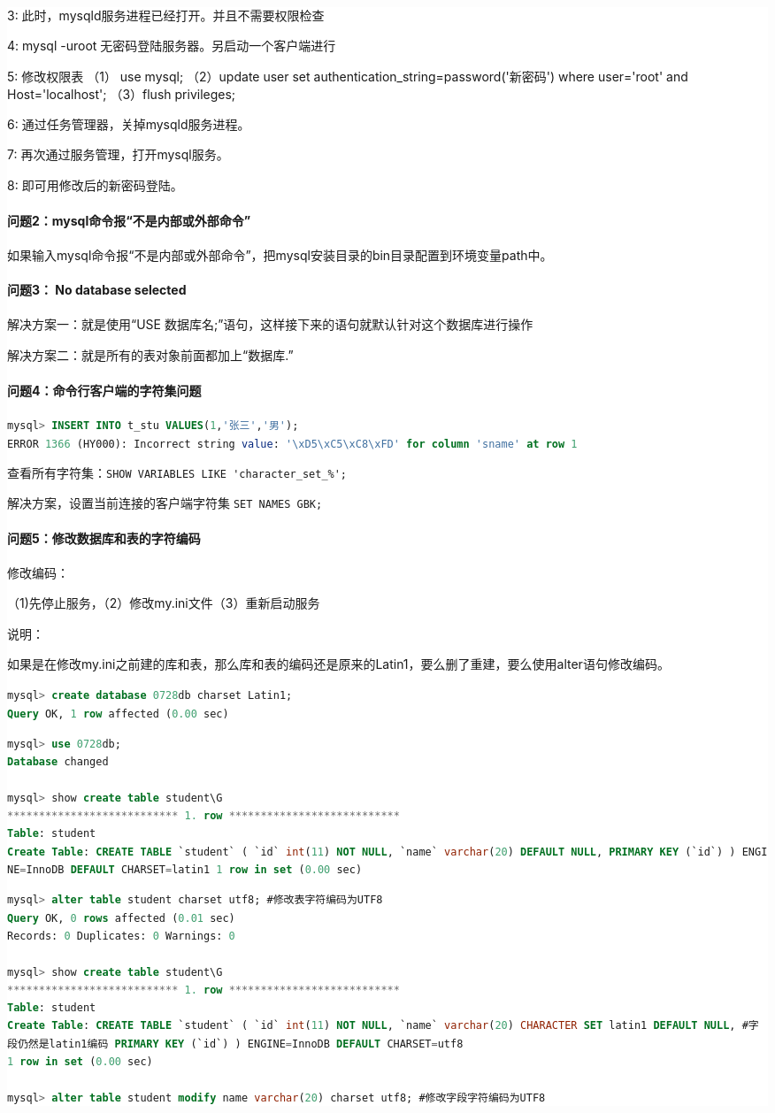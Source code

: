 3: 此时，mysqld服务进程已经打开。并且不需要权限检查

4: mysql -uroot 无密码登陆服务器。另启动一个客户端进行

5: 修改权限表 （1） use mysql; （2）update user set authentication_string=password('新密码') where user='root' and Host='localhost'; （3）flush privileges;

6: 通过任务管理器，关掉mysqld服务进程。

7: 再次通过服务管理，打开mysql服务。

8: 即可用修改后的新密码登陆。

#### 问题2：mysql命令报“不是内部或外部命令”

如果输入mysql命令报“不是内部或外部命令”，把mysql安装目录的bin目录配置到环境变量path中。

#### 问题3： No database selected

解决方案一：就是使用“USE 数据库名;”语句，这样接下来的语句就默认针对这个数据库进行操作

解决方案二：就是所有的表对象前面都加上“数据库.” 

#### 问题4：命令行客户端的字符集问题

```sql
mysql> INSERT INTO t_stu VALUES(1,'张三','男');
ERROR 1366 (HY000): Incorrect string value: '\xD5\xC5\xC8\xFD' for column 'sname' at row 1
```

查看所有字符集：`SHOW VARIABLES LIKE 'character_set_%'; `

解决方案，设置当前连接的客户端字符集 `SET NAMES GBK;`

#### 问题5：修改数据库和表的字符编码

修改编码：

（1)先停止服务，（2）修改my.ini文件（3）重新启动服务

说明：

如果是在修改my.ini之前建的库和表，那么库和表的编码还是原来的Latin1，要么删了重建，要么使用alter语句修改编码。

```sql
mysql> create database 0728db charset Latin1;
Query OK, 1 row affected (0.00 sec)
```

```sql
mysql> use 0728db;
Database changed

mysql> show create table student\G
*************************** 1. row ***************************
Table: student 
Create Table: CREATE TABLE `student` ( `id` int(11) NOT NULL, `name` varchar(20) DEFAULT NULL, PRIMARY KEY (`id`) ) ENGINE=InnoDB DEFAULT CHARSET=latin1 1 row in set (0.00 sec)
```

```sql
mysql> alter table student charset utf8; #修改表字符编码为UTF8
Query OK, 0 rows affected (0.01 sec)
Records: 0 Duplicates: 0 Warnings: 0

mysql> show create table student\G
*************************** 1. row ***************************
Table: student
Create Table: CREATE TABLE `student` ( `id` int(11) NOT NULL, `name` varchar(20) CHARACTER SET latin1 DEFAULT NULL, #字段仍然是latin1编码 PRIMARY KEY (`id`) ) ENGINE=InnoDB DEFAULT CHARSET=utf8
1 row in set (0.00 sec)

mysql> alter table student modify name varchar(20) charset utf8; #修改字段字符编码为UTF8
```